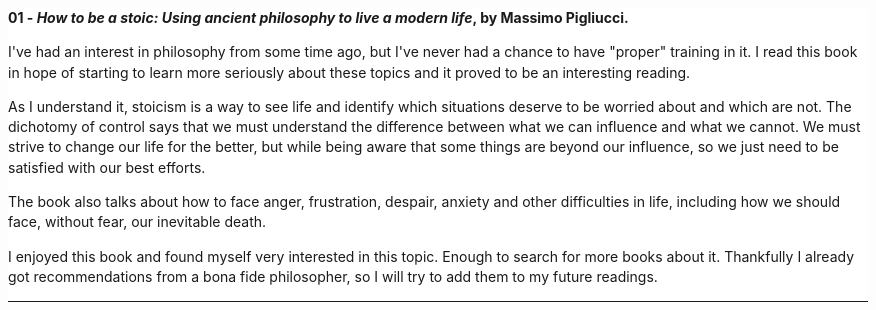 **01 - *How to be a stoic: Using ancient philosophy to live a modern life*, by Massimo Pigliucci.**

I've had an interest in philosophy from some time ago, but I've never had a chance to have "proper" training in it. I read this book in hope of starting to learn more seriously about these topics and it proved to be an interesting reading.

As I understand it, stoicism is a way to see life and identify which situations deserve to be worried about and which are not. The dichotomy of control says that we must understand the difference between what we can influence and what we cannot. We must strive to change our life for the better, but while being aware that some things are beyond our influence, so we just need to be satisfied with our best efforts.

The book also talks about how to face anger, frustration, despair, anxiety and other difficulties in life, including how we should face, without fear, our inevitable death.

I enjoyed this book and found myself very interested in this topic. Enough to search for more books about it. Thankfully I already got recommendations from a bona fide philosopher, so I will try to add them to my future readings.

---

<p align="center"> 